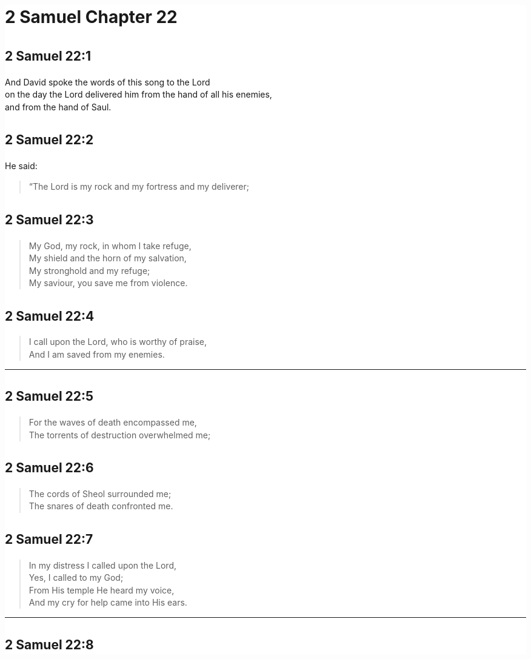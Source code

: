 # 2 Samuel Chapter 22

## 2 Samuel 22:1

And David spoke the words of this song to the Lord  
on the day the Lord delivered him from the hand of all his enemies,  
and from the hand of Saul.

## 2 Samuel 22:2

He said:

> “The Lord is my rock and my fortress and my deliverer;

## 2 Samuel 22:3

> My God, my rock, in whom I take refuge,  
> My shield and the horn of my salvation,  
> My stronghold and my refuge;  
> My saviour, you save me from violence.

## 2 Samuel 22:4

> I call upon the Lord, who is worthy of praise,  
> And I am saved from my enemies.

---

## 2 Samuel 22:5

> For the waves of death encompassed me,  
> The torrents of destruction overwhelmed me;

## 2 Samuel 22:6

> The cords of Sheol surrounded me;  
> The snares of death confronted me.

## 2 Samuel 22:7

> In my distress I called upon the Lord,  
> Yes, I called to my God;  
> From His temple He heard my voice,  
> And my cry for help came into His ears.

---

## 2 Samuel 22:8
